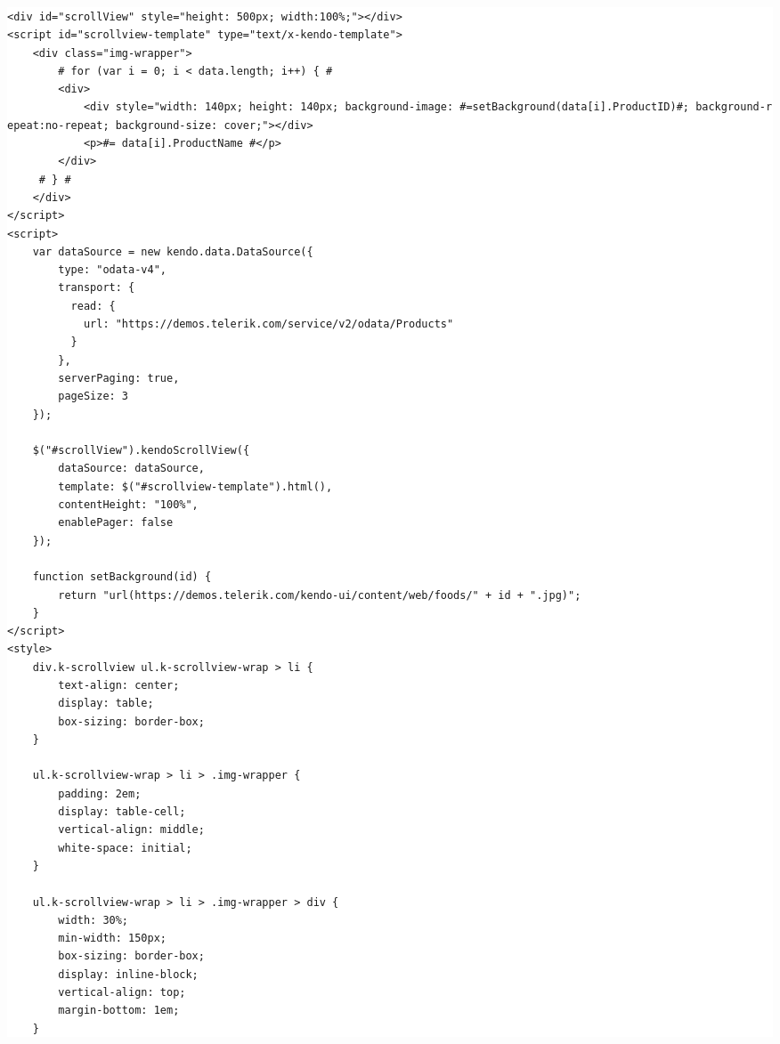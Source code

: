     <div id="scrollView" style="height: 500px; width:100%;"></div>
    <script id="scrollview-template" type="text/x-kendo-template">
        <div class="img-wrapper">
            # for (var i = 0; i < data.length; i++) { #
            <div>
                <div style="width: 140px; height: 140px; background-image: #=setBackground(data[i].ProductID)#; background-repeat:no-repeat; background-size: cover;"></div>
                <p>#= data[i].ProductName #</p>
            </div>
         # } #
        </div>
    </script>
    <script>
        var dataSource = new kendo.data.DataSource({
            type: "odata-v4",
            transport: {
              read: {
                url: "https://demos.telerik.com/service/v2/odata/Products"
              }
            },
            serverPaging: true,
            pageSize: 3
        });

        $("#scrollView").kendoScrollView({
            dataSource: dataSource,
            template: $("#scrollview-template").html(),
            contentHeight: "100%",
            enablePager: false
        });

        function setBackground(id) {
            return "url(https://demos.telerik.com/kendo-ui/content/web/foods/" + id + ".jpg)";
        }
    </script>
    <style>
        div.k-scrollview ul.k-scrollview-wrap > li {
            text-align: center;
            display: table;
            box-sizing: border-box;
        }

        ul.k-scrollview-wrap > li > .img-wrapper {
            padding: 2em;
            display: table-cell;
            vertical-align: middle;
            white-space: initial;
        }

        ul.k-scrollview-wrap > li > .img-wrapper > div {
            width: 30%;
            min-width: 150px;
            box-sizing: border-box;
            display: inline-block;
            vertical-align: top;
            margin-bottom: 1em;
        }
